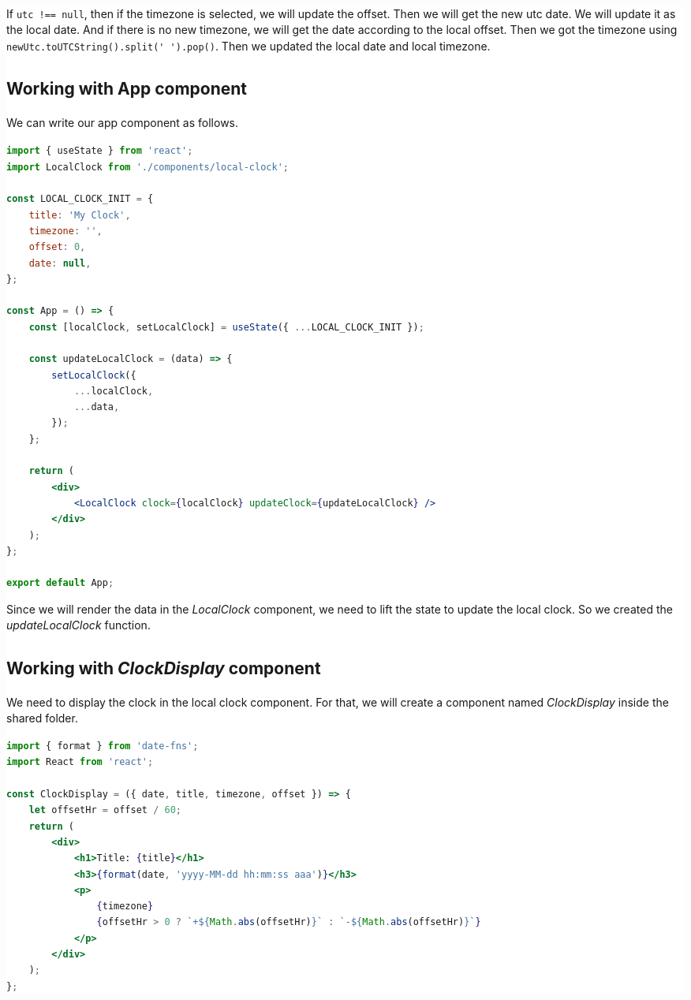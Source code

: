 If `utc !== null`, then if the timezone is selected, we will update the offset. Then we will get the new utc date. We will update it as the local date. And if there is no new timezone, we will get the date according to the local offset. Then we got the timezone using `newUtc.toUTCString().split(' ').pop()`. Then we updated the local date and local timezone.

## Working with App component

We can write our app component as follows.

```jsx
import { useState } from 'react';
import LocalClock from './components/local-clock';

const LOCAL_CLOCK_INIT = {
    title: 'My Clock',
    timezone: '',
    offset: 0,
    date: null,
};

const App = () => {
    const [localClock, setLocalClock] = useState({ ...LOCAL_CLOCK_INIT });

    const updateLocalClock = (data) => {
        setLocalClock({
            ...localClock,
            ...data,
        });
    };

    return (
        <div>
            <LocalClock clock={localClock} updateClock={updateLocalClock} />
        </div>
    );
};

export default App;
```


Since we will render the data in the _LocalClock_ component, we need to lift the state to update the local clock. So we created the _updateLocalClock_ function.

## Working with _ClockDisplay_ component

We need to display the clock in the local clock component. For that, we will create a component named _ClockDisplay_ inside the shared folder.

```jsx
import { format } from 'date-fns';
import React from 'react';

const ClockDisplay = ({ date, title, timezone, offset }) => {
	let offsetHr = offset / 60;
	return (
		<div>
			<h1>Title: {title}</h1>
			<h3>{format(date, 'yyyy-MM-dd hh:mm:ss aaa')}</h3>
			<p>
				{timezone}
				{offsetHr > 0 ? `+${Math.abs(offsetHr)}` : `-${Math.abs(offsetHr)}`}
			</p>
		</div>
	);
};
```